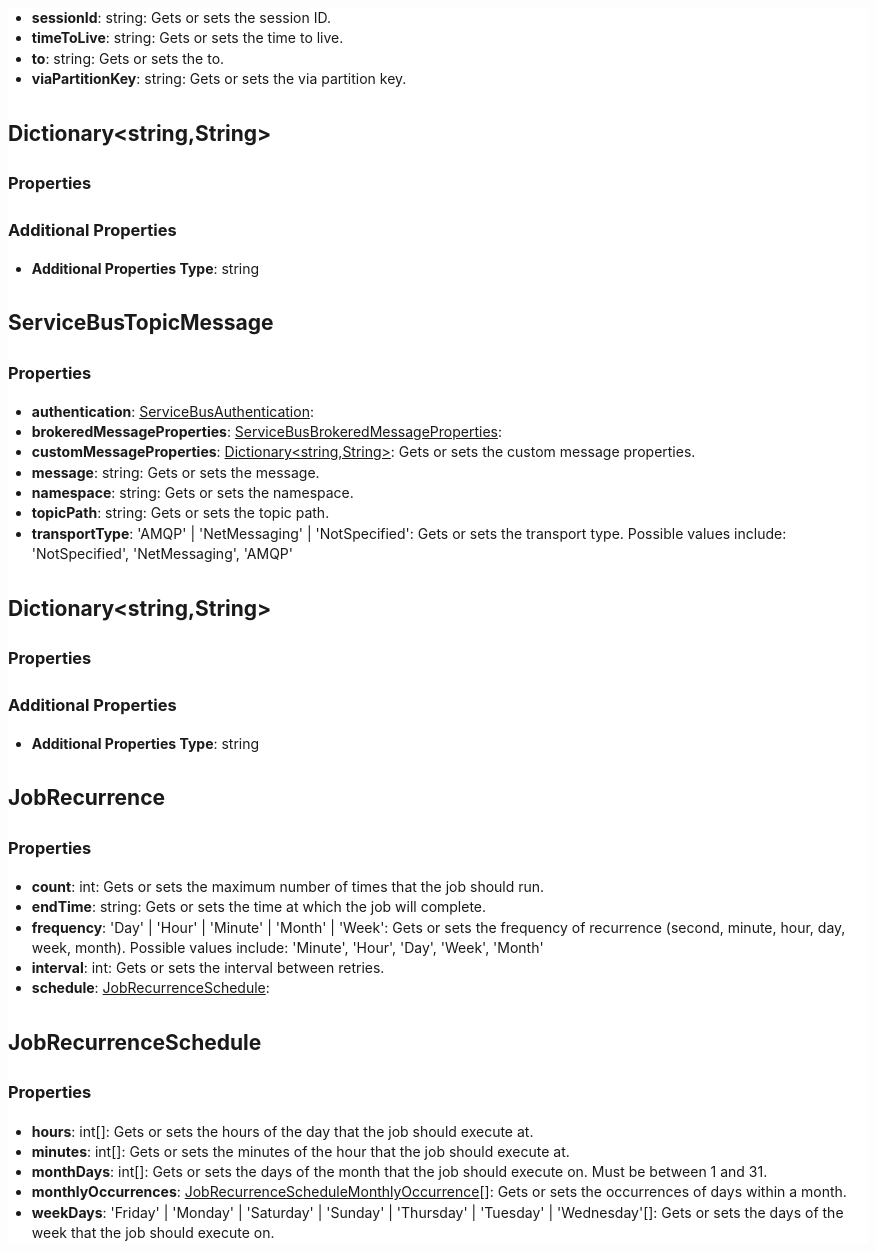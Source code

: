 * **sessionId**: string: Gets or sets the session ID.
* **timeToLive**: string: Gets or sets the time to live.
* **to**: string: Gets or sets the to.
* **viaPartitionKey**: string: Gets or sets the via partition key.

## Dictionary<string,String>
### Properties
### Additional Properties
* **Additional Properties Type**: string

## ServiceBusTopicMessage
### Properties
* **authentication**: [ServiceBusAuthentication](#servicebusauthentication):
* **brokeredMessageProperties**: [ServiceBusBrokeredMessageProperties](#servicebusbrokeredmessageproperties):
* **customMessageProperties**: [Dictionary<string,String>](#dictionarystringstring): Gets or sets the custom message properties.
* **message**: string: Gets or sets the message.
* **namespace**: string: Gets or sets the namespace.
* **topicPath**: string: Gets or sets the topic path.
* **transportType**: 'AMQP' | 'NetMessaging' | 'NotSpecified': Gets or sets the transport type. Possible values include: 'NotSpecified', 'NetMessaging', 'AMQP'

## Dictionary<string,String>
### Properties
### Additional Properties
* **Additional Properties Type**: string

## JobRecurrence
### Properties
* **count**: int: Gets or sets the maximum number of times that the job should run.
* **endTime**: string: Gets or sets the time at which the job will complete.
* **frequency**: 'Day' | 'Hour' | 'Minute' | 'Month' | 'Week': Gets or sets the frequency of recurrence (second, minute, hour, day, week, month). Possible values include: 'Minute', 'Hour', 'Day', 'Week', 'Month'
* **interval**: int: Gets or sets the interval between retries.
* **schedule**: [JobRecurrenceSchedule](#jobrecurrenceschedule):

## JobRecurrenceSchedule
### Properties
* **hours**: int[]: Gets or sets the hours of the day that the job should execute at.
* **minutes**: int[]: Gets or sets the minutes of the hour that the job should execute at.
* **monthDays**: int[]: Gets or sets the days of the month that the job should execute on. Must be between 1 and 31.
* **monthlyOccurrences**: [JobRecurrenceScheduleMonthlyOccurrence](#jobrecurrenceschedulemonthlyoccurrence)[]: Gets or sets the occurrences of days within a month.
* **weekDays**: 'Friday' | 'Monday' | 'Saturday' | 'Sunday' | 'Thursday' | 'Tuesday' | 'Wednesday'[]: Gets or sets the days of the week that the job should execute on.
